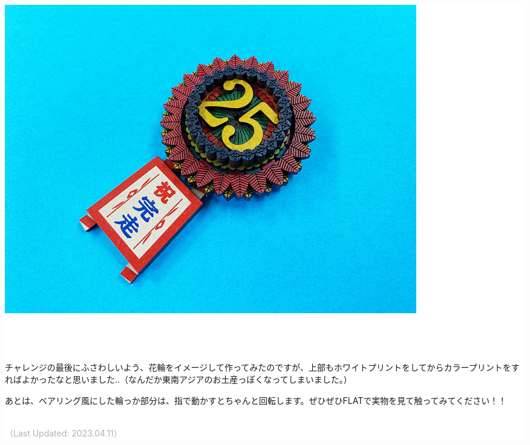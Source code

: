 <img src="../assets/2019/1225/05.jpg" width="680" alt="hi" class="inline"/>
<br><br><br><br>

チャレンジの最後にふさわしいよう、花輪をイメージして作ってみたのですが、上部もホワイトプリントをしてからカラープリントをすればよかったなと思いました..（なんだか東南アジアのお土産っぽくなってしまいました。）<br>

あとは、ベアリング風にした輪っか部分は、指で動かすとちゃんと回転します。ぜひぜひFLATで実物を見て触ってみてください！！
<br><br>

<span style="color:#B2B2B2">
（Last Updated: 2023.04.11）
</span>
